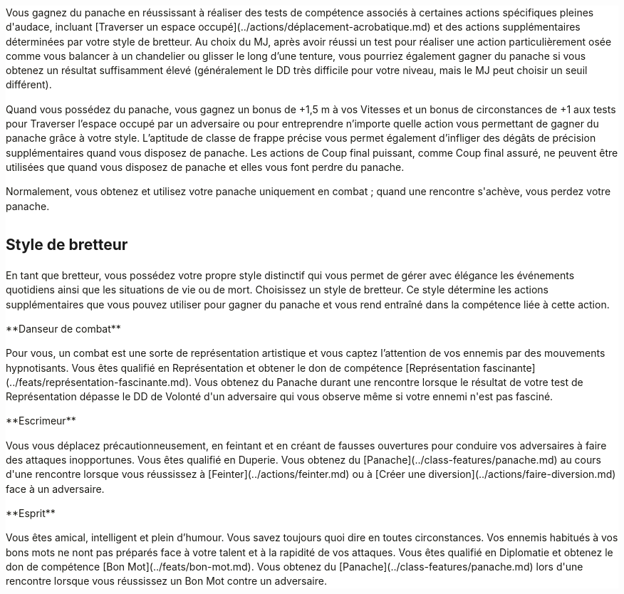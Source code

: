 <p style="box-sizing: border-box; user-select: text; color: #191813;"><span style="color: #191813;">Vous gagnez du panache en réussissant à réaliser des tests de compétence associés à certaines actions spécifiques pleines d'audace, incluant [Traverser un espace occupé](../actions/déplacement-acrobatique.md) et des actions supplémentaires déterminées par votre style de bretteur. Au choix du MJ, après avoir réussi un test pour réaliser une action particulièrement osée comme vous balancer à un chandelier ou glisser le long d’une tenture, vous pourriez également gagner du panache si vous obtenez un résultat suffisamment élevé (généralement le DD très difficile pour votre niveau, mais le MJ peut choisir un seuil différent).

<p style="box-sizing: border-box; user-select: text; color: #191813;"><span style="color: #191813;">Quand vous possédez du panache, vous gagnez un bonus de +1,5 m à vos Vitesses et un bonus de circonstances de +1 aux tests pour Traverser l’espace occupé par un adversaire ou pour entreprendre n’importe quelle action vous permettant de gagner du panache grâce à votre style. L’aptitude de classe de frappe précise vous permet également d’infliger des dégâts de précision supplémentaires quand vous disposez de panache. Les actions de Coup final puissant, comme Coup final assuré, ne peuvent être utilisées que quand vous disposez de panache et elles vous font perdre du panache.

<p style="box-sizing: border-box; user-select: text; color: #191813;"><span style="color: #191813;">Normalement, vous obtenez et utilisez votre panache uniquement en combat ; quand une rencontre s'achève, vous perdez votre panache.

## Style de bretteur

<p style="box-sizing: border-box; user-select: text; color: #191813;"><span style="color: #191813;">En tant que bretteur, vous possédez votre propre style distinctif qui vous permet de gérer avec élégance les événements quotidiens ainsi que les situations de vie ou de mort. Choisissez un style de bretteur. Ce style détermine les actions supplémentaires que vous pouvez utiliser pour gagner du panache et vous rend entraîné dans la compétence liée à cette action.

<p style="box-sizing: border-box; user-select: text; color: #191813;">**<span style="color: #191813;">Danseur de combat**

<p style="box-sizing: border-box; user-select: text; color: #191813;"><span style="color: #191813;">Pour vous, un combat est une sorte de représentation artistique et vous captez l’attention de vos ennemis par des mouvements hypnotisants. Vous êtes qualifié en Représentation et obtener le don de compétence [Représentation fascinante](../feats/représentation-fascinante.md). Vous obtenez du Panache durant une rencontre lorsque le résultat de votre test de Représentation dépasse le DD de Volonté d'un adversaire qui vous observe même si votre ennemi n'est pas fasciné.

<p style="box-sizing: border-box; user-select: text; color: #191813;">**<span style="color: #191813;">Escrimeur**

<p style="box-sizing: border-box; user-select: text; color: #191813;"><span style="color: #191813;">Vous vous déplacez précautionneusement, en feintant et en créant de fausses ouvertures pour conduire vos adversaires à faire des attaques inopportunes. Vous êtes qualifié en Duperie. Vous obtenez du [Panache](../class-features/panache.md) au cours d'une rencontre lorsque vous réussissez à [Feinter](../actions/feinter.md) ou à [Créer une diversion](../actions/faire-diversion.md) face à un adversaire.

<p style="box-sizing: border-box; user-select: text; color: #191813;">**<span style="color: #191813;">Esprit**

<p style="box-sizing: border-box; user-select: text; color: #191813;"><span style="color: #191813;">Vous êtes amical, intelligent et plein d’humour. Vous savez toujours quoi dire en toutes circonstances. Vos ennemis habitués à vos bons mots ne nont pas préparés face à votre talent et à la rapidité de vos attaques. Vous êtes qualifié en Diplomatie et obtenez le don de compétence [Bon Mot](../feats/bon-mot.md). Vous obtenez du [Panache](../class-features/panache.md) lors d'une rencontre lorsque vous réussissez un Bon Mot contre un adversaire.
